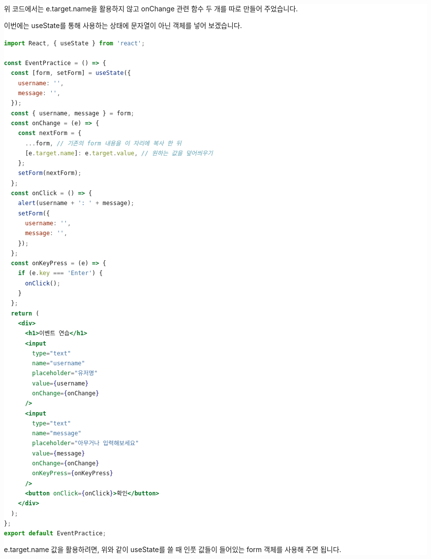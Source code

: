 위 코드에서는 e.target.name을 활용하지 않고 onChange 관련 함수 두 개를 따로 만들어 주었습니다.

이번에는 useState를 통해 사용하는 상태에 문자열이 아닌 객체를 넣어 보겠습니다.

```jsx EventPractice.js 수정
import React, { useState } from 'react';

const EventPractice = () => {
  const [form, setForm] = useState({
    username: '',
    message: '',
  });
  const { username, message } = form;
  const onChange = (e) => {
    const nextForm = {
      ...form, // 기존의 form 내용을 이 자리에 복사 한 뒤
      [e.target.name]: e.target.value, // 원하는 값을 덮어씌우기
    };
    setForm(nextForm);
  };
  const onClick = () => {
    alert(username + ': ' + message);
    setForm({
      username: '',
      message: '',
    });
  };
  const onKeyPress = (e) => {
    if (e.key === 'Enter') {
      onClick();
    }
  };
  return (
    <div>
      <h1>이벤트 연습</h1>
      <input
        type="text"
        name="username"
        placeholder="유저명"
        value={username}
        onChange={onChange}
      />
      <input
        type="text"
        name="message"
        placeholder="아무거나 입력해보세요"
        value={message}
        onChange={onChange}
        onKeyPress={onKeyPress}
      />
      <button onClick={onClick}>확인</button>
    </div>
  );
};
export default EventPractice;
```

e.target.name 값을 활용하려면, 위와 같이 useState를 쓸 때 인풋 값들이 들어있는 form 객체를 사용해 주면 됩니다.